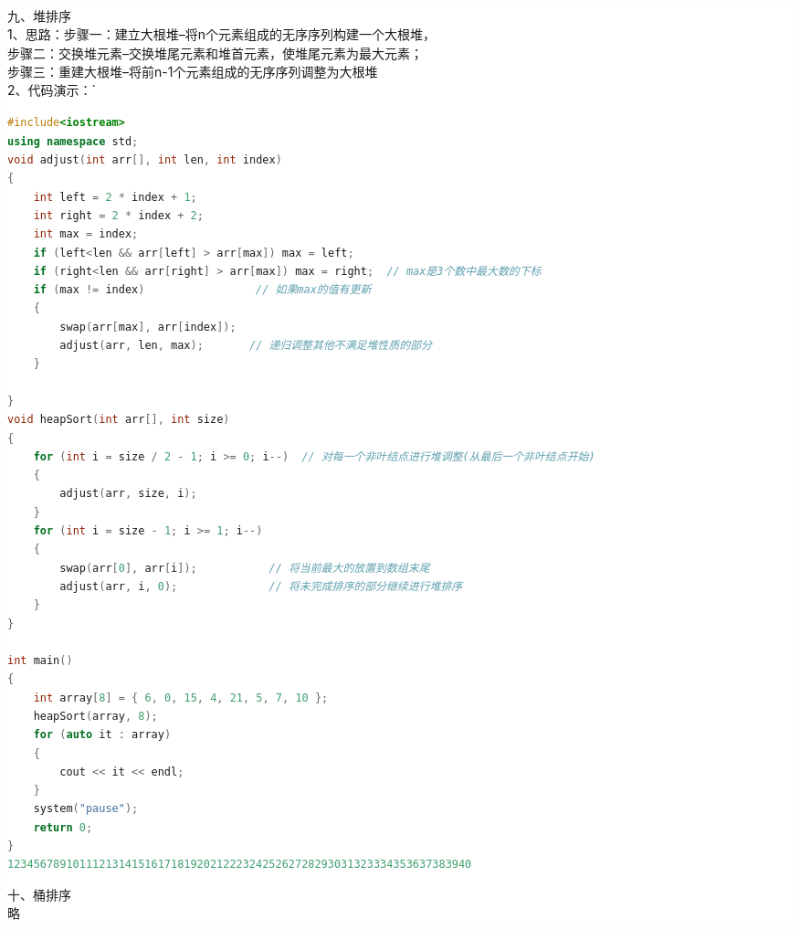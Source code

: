 九、堆排序  
1、思路：步骤一：建立大根堆–将n个元素组成的无序序列构建一个大根堆，  
步骤二：交换堆元素–交换堆尾元素和堆首元素，使堆尾元素为最大元素；  
步骤三：重建大根堆–将前n-1个元素组成的无序序列调整为大根堆  
2、代码演示：\`

```cpp
#include<iostream>
using namespace std;
void adjust(int arr[], int len, int index)
{
	int left = 2 * index + 1;
	int right = 2 * index + 2;
	int max = index;
	if (left<len && arr[left] > arr[max]) max = left;
	if (right<len && arr[right] > arr[max]) max = right;  // max是3个数中最大数的下标
	if (max != index)                 // 如果max的值有更新
	{
		swap(arr[max], arr[index]);
		adjust(arr, len, max);       // 递归调整其他不满足堆性质的部分
	}

}
void heapSort(int arr[], int size)
{
	for (int i = size / 2 - 1; i >= 0; i--)  // 对每一个非叶结点进行堆调整(从最后一个非叶结点开始)
	{
		adjust(arr, size, i);
	}
	for (int i = size - 1; i >= 1; i--)
	{
		swap(arr[0], arr[i]);           // 将当前最大的放置到数组末尾
		adjust(arr, i, 0);              // 将未完成排序的部分继续进行堆排序
	}
}

int main()
{
	int array[8] = { 6, 0, 15, 4, 21, 5, 7, 10 };
	heapSort(array, 8);
	for (auto it : array)
	{
		cout << it << endl;
	}
	system("pause");
	return 0;
}
12345678910111213141516171819202122232425262728293031323334353637383940
```

十、桶排序  
略